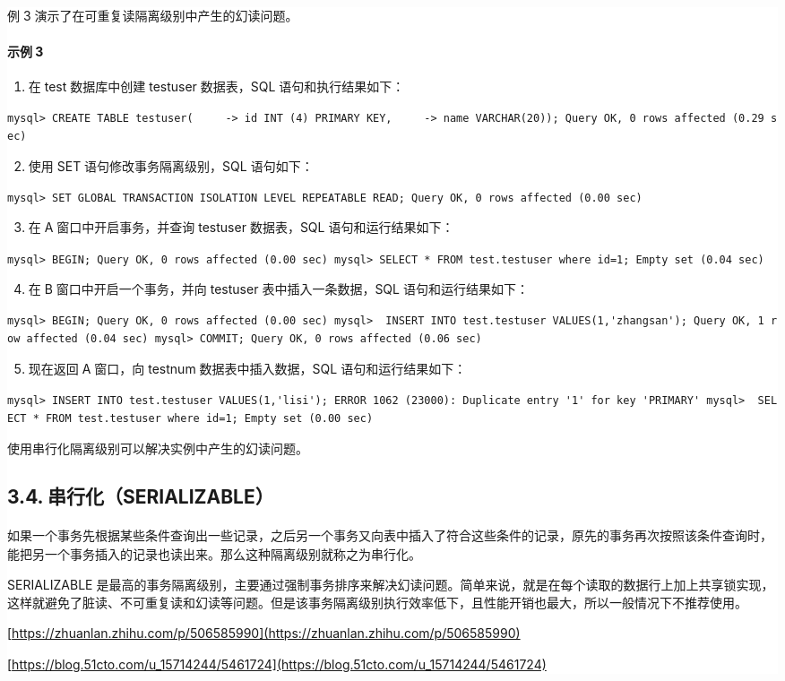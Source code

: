 例 3 演示了在可重复读隔离级别中产生的幻读问题。
#### 示例 3
1) 在 test 数据库中创建 testuser 数据表，SQL 语句和执行结果如下：
``` 
mysql> CREATE TABLE testuser(     -> id INT (4) PRIMARY KEY,     -> name VARCHAR(20)); Query OK, 0 rows affected (0.29 sec)
``` 
2) 使用 SET 语句修改事务隔离级别，SQL 语句如下：
``` 
mysql> SET GLOBAL TRANSACTION ISOLATION LEVEL REPEATABLE READ; Query OK, 0 rows affected (0.00 sec)
``` 
3) 在 A 窗口中开启事务，并查询 testuser 数据表，SQL 语句和运行结果如下：
``` 
mysql> BEGIN; Query OK, 0 rows affected (0.00 sec) mysql> SELECT * FROM test.testuser where id=1; Empty set (0.04 sec)
``` 
4) 在 B 窗口中开启一个事务，并向 testuser 表中插入一条数据，SQL 语句和运行结果如下：
``` 
mysql> BEGIN; Query OK, 0 rows affected (0.00 sec) mysql>  INSERT INTO test.testuser VALUES(1,'zhangsan'); Query OK, 1 row affected (0.04 sec) mysql> COMMIT; Query OK, 0 rows affected (0.06 sec)
``` 
5) 现在返回 A 窗口，向 testnum 数据表中插入数据，SQL 语句和运行结果如下：
``` 
mysql> INSERT INTO test.testuser VALUES(1,'lisi'); ERROR 1062 (23000): Duplicate entry '1' for key 'PRIMARY' mysql>  SELECT * FROM test.testuser where id=1; Empty set (0.00 sec)
``` 

使用串行化隔离级别可以解决实例中产生的幻读问题。
## 3.4. 串行化（SERIALIZABLE）
如果一个事务先根据某些条件查询出一些记录，之后另一个事务又向表中插入了符合这些条件的记录，原先的事务再次按照该条件查询时，能把另一个事务插入的记录也读出来。那么这种隔离级别就称之为串行化。

SERIALIZABLE 是最高的事务隔离级别，主要通过强制事务排序来解决幻读问题。简单来说，就是在每个读取的数据行上加上共享锁实现，这样就避免了脏读、不可重复读和幻读等问题。但是该事务隔离级别执行效率低下，且性能开销也最大，所以一般情况下不推荐使用。

[https://zhuanlan.zhihu.com/p/506585990](https://zhuanlan.zhihu.com/p/506585990)

[https://blog.51cto.com/u_15714244/5461724](https://blog.51cto.com/u_15714244/5461724)
